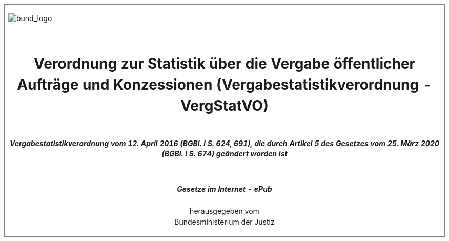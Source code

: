 <span id="DECKBLATT.html"></span>

<table border="0" frame="border" width="100%">

<tr valign="top">

<td align="left">

![bund\_logo](BfJ_2021_Web_de_de.gif)

</td>

<td align="right">

 

</td>

</tr>

<tr align="center" valign="middle">

<td colspan="2">

# Verordnung zur Statistik über die Vergabe öffentlicher Aufträge und Konzessionen (Vergabestatistikverordnung - VergStatVO)

</td>

</tr>

<tr align="center" valign="middle">

<td colspan="2">

##### Vergabestatistikverordnung vom 12. April 2016 (BGBl. I S. 624, 691), die durch Artikel 5 des Gesetzes vom 25. März 2020 (BGBl. I S. 674) geändert worden ist

</td>

</tr>

<tr align="center" valign="middle">

<td colspan="2">

  
  

##### Gesetze im Internet - ePub  
  
herausgegeben vom  
Bundesministerium der Justiz

</td>

</tr>

<tr align="center" valign="bottom">
